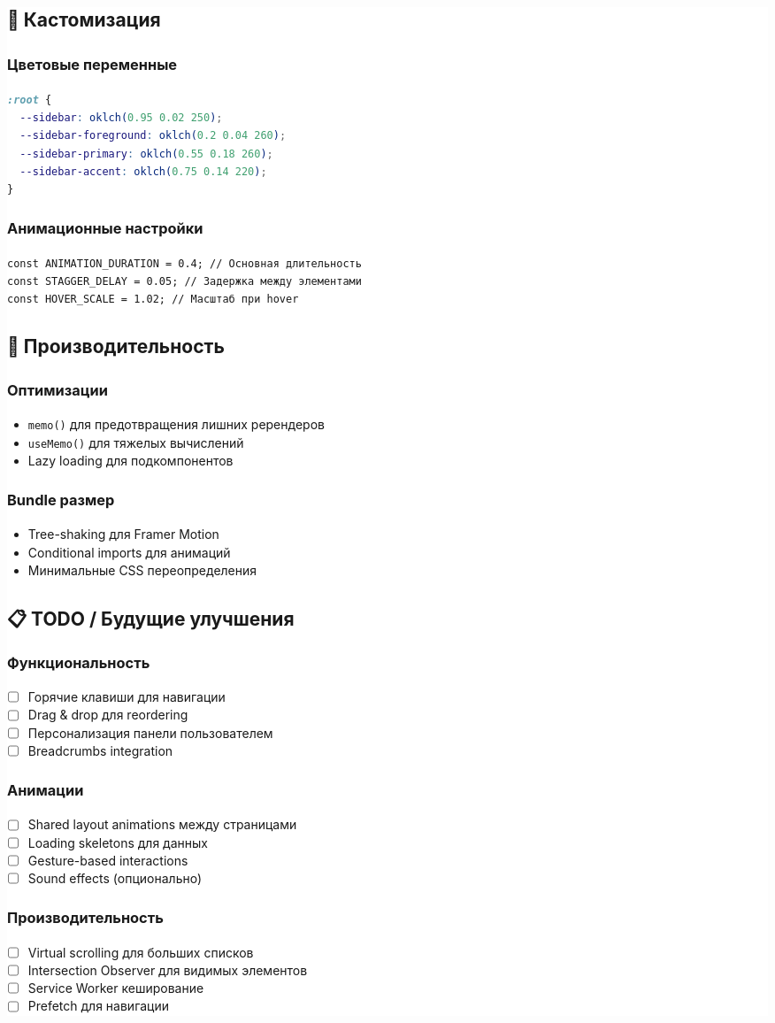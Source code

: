 ## 🔧 Кастомизация

### Цветовые переменные
```css
:root {
  --sidebar: oklch(0.95 0.02 250);
  --sidebar-foreground: oklch(0.2 0.04 260);
  --sidebar-primary: oklch(0.55 0.18 260);
  --sidebar-accent: oklch(0.75 0.14 220);
}
```

### Анимационные настройки
```tsx
const ANIMATION_DURATION = 0.4; // Основная длительность
const STAGGER_DELAY = 0.05; // Задержка между элементами
const HOVER_SCALE = 1.02; // Масштаб при hover
```

## 🚀 Производительность

### Оптимизации
- `memo()` для предотвращения лишних ререндеров
- `useMemo()` для тяжелых вычислений
- Lazy loading для подкомпонентов

### Bundle размер
- Tree-shaking для Framer Motion
- Conditional imports для анимаций
- Минимальные CSS переопределения

## 📋 TODO / Будущие улучшения

### Функциональность
- [ ] Горячие клавиши для навигации
- [ ] Drag & drop для reordering
- [ ] Персонализация панели пользователем
- [ ] Breadcrumbs integration

### Анимации
- [ ] Shared layout animations между страницами
- [ ] Loading skeletons для данных
- [ ] Gesture-based interactions
- [ ] Sound effects (опционально)

### Производительность
- [ ] Virtual scrolling для больших списков
- [ ] Intersection Observer для видимых элементов
- [ ] Service Worker кеширование
- [ ] Prefetch для навигации
